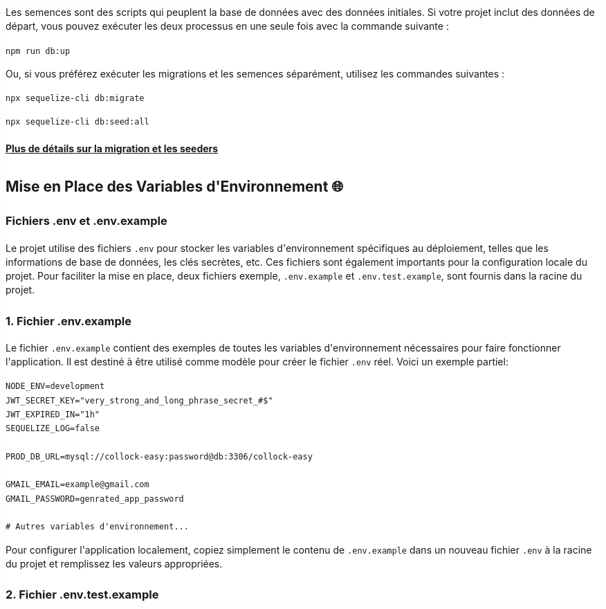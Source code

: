 Les semences sont des scripts qui peuplent la base de données avec des données initiales. Si votre projet inclut des données de départ, vous pouvez exécuter les deux processus en une seule fois avec la commande suivante :

```bash
npm run db:up
```

Ou, si vous préférez exécuter les migrations et les semences séparément, utilisez les commandes suivantes :

```bash
npx sequelize-cli db:migrate
```

```bash
npx sequelize-cli db:seed:all
```

#### [Plus de détails sur la migration et les seeders](/documentation/migration.md)

## Mise en Place des Variables d'Environnement 🌐

### Fichiers .env et .env.example

Le projet utilise des fichiers `.env` pour stocker les variables d'environnement spécifiques au déploiement, telles que les informations de base de données, les clés secrètes, etc. Ces fichiers sont également importants pour la configuration locale du projet. Pour faciliter la mise en place, deux fichiers exemple, `.env.example` et `.env.test.example`, sont fournis dans la racine du projet.

### 1. Fichier .env.example

Le fichier `.env.example` contient des exemples de toutes les variables d'environnement nécessaires pour faire fonctionner l'application. Il est destiné à être utilisé comme modèle pour créer le fichier `.env` réel. Voici un exemple partiel:

```env
NODE_ENV=development
JWT_SECRET_KEY="very_strong_and_long_phrase_secret_#$"
JWT_EXPIRED_IN="1h"
SEQUELIZE_LOG=false

PROD_DB_URL=mysql://collock-easy:password@db:3306/collock-easy

GMAIL_EMAIL=example@gmail.com
GMAIL_PASSWORD=genrated_app_password

# Autres variables d'environnement...
```

Pour configurer l'application localement, copiez simplement le contenu de `.env.example` dans un nouveau fichier `.env` à la racine du projet et remplissez les valeurs appropriées.

### 2. Fichier .env.test.example
